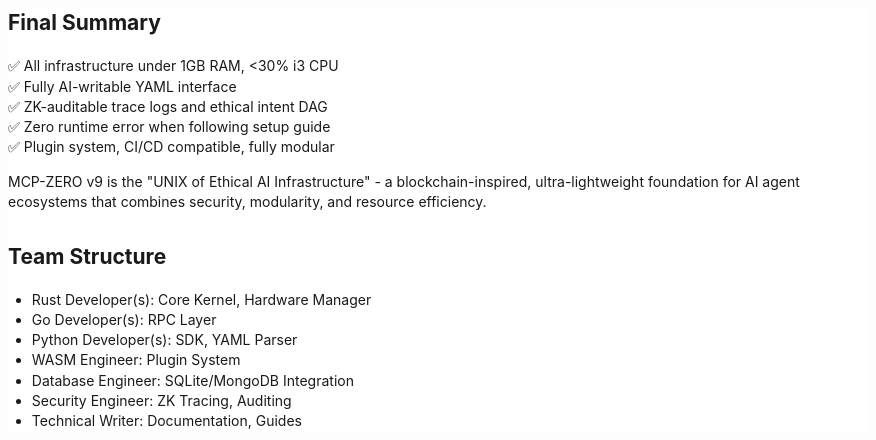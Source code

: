## Final Summary

✅ All infrastructure under 1GB RAM, <30% i3 CPU  
✅ Fully AI-writable YAML interface  
✅ ZK-auditable trace logs and ethical intent DAG  
✅ Zero runtime error when following setup guide  
✅ Plugin system, CI/CD compatible, fully modular  

MCP-ZERO v9 is the "UNIX of Ethical AI Infrastructure" - a blockchain-inspired, ultra-lightweight foundation for AI agent ecosystems that combines security, modularity, and resource efficiency.

## Team Structure

- Rust Developer(s): Core Kernel, Hardware Manager
- Go Developer(s): RPC Layer
- Python Developer(s): SDK, YAML Parser
- WASM Engineer: Plugin System
- Database Engineer: SQLite/MongoDB Integration
- Security Engineer: ZK Tracing, Auditing
- Technical Writer: Documentation, Guides
